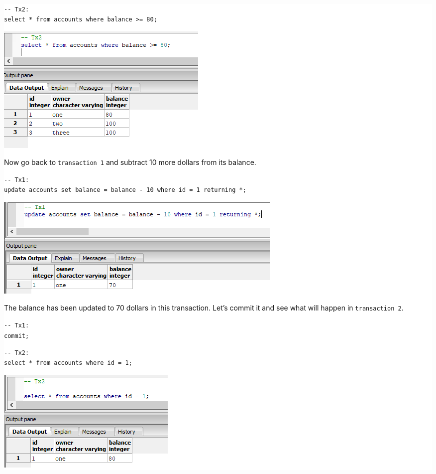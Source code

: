 ```
-- Tx2:
select * from accounts where balance >= 80;
```

![alt](img/Capture18.png)

Now go back to `transaction 1` and subtract 10 more dollars from its balance.

```
-- Tx1:
update accounts set balance = balance - 10 where id = 1 returning *;
```

![alt](img/Capture19.png)

The balance has been updated to 70 dollars in this transaction. Let’s commit it and see what will happen in `transaction 2`.

```
-- Tx1:
commit;
```

```
-- Tx2:
select * from accounts where id = 1;
```

![alt](img/Capture20.png)
